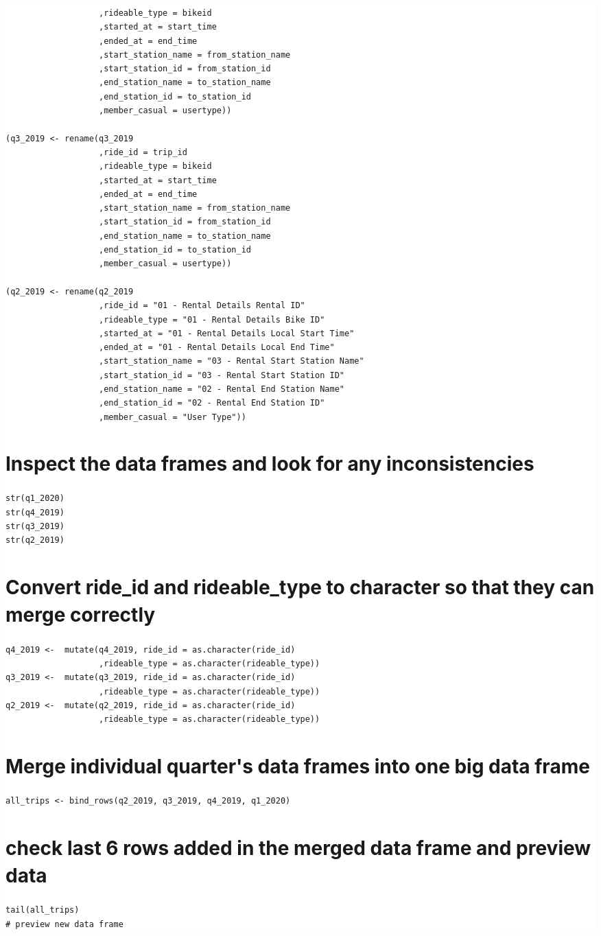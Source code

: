 ```{r}
                   ,rideable_type = bikeid 
                   ,started_at = start_time  
                   ,ended_at = end_time  
                   ,start_station_name = from_station_name 
                   ,start_station_id = from_station_id 
                   ,end_station_name = to_station_name 
                   ,end_station_id = to_station_id 
                   ,member_casual = usertype))

(q3_2019 <- rename(q3_2019
                   ,ride_id = trip_id
                   ,rideable_type = bikeid 
                   ,started_at = start_time  
                   ,ended_at = end_time  
                   ,start_station_name = from_station_name 
                   ,start_station_id = from_station_id 
                   ,end_station_name = to_station_name 
                   ,end_station_id = to_station_id 
                   ,member_casual = usertype))

(q2_2019 <- rename(q2_2019
                   ,ride_id = "01 - Rental Details Rental ID"
                   ,rideable_type = "01 - Rental Details Bike ID" 
                   ,started_at = "01 - Rental Details Local Start Time"  
                   ,ended_at = "01 - Rental Details Local End Time"  
                   ,start_station_name = "03 - Rental Start Station Name" 
                   ,start_station_id = "03 - Rental Start Station ID"
                   ,end_station_name = "02 - Rental End Station Name" 
                   ,end_station_id = "02 - Rental End Station ID"
                   ,member_casual = "User Type"))
```
# Inspect the data frames and look for any inconsistencies
```{r}
str(q1_2020)
str(q4_2019)
str(q3_2019)
str(q2_2019)
```
# Convert ride_id and rideable_type to character so that they can merge correctly
```{r}
q4_2019 <-  mutate(q4_2019, ride_id = as.character(ride_id)
                   ,rideable_type = as.character(rideable_type)) 
q3_2019 <-  mutate(q3_2019, ride_id = as.character(ride_id)
                   ,rideable_type = as.character(rideable_type)) 
q2_2019 <-  mutate(q2_2019, ride_id = as.character(ride_id)
                   ,rideable_type = as.character(rideable_type)) 
```
# Merge individual quarter's data frames into one big data frame
```{r}
all_trips <- bind_rows(q2_2019, q3_2019, q4_2019, q1_2020)
```
# check last 6 rows added in the merged data frame and preview data
```{r}
tail(all_trips)
# preview new data frame
```